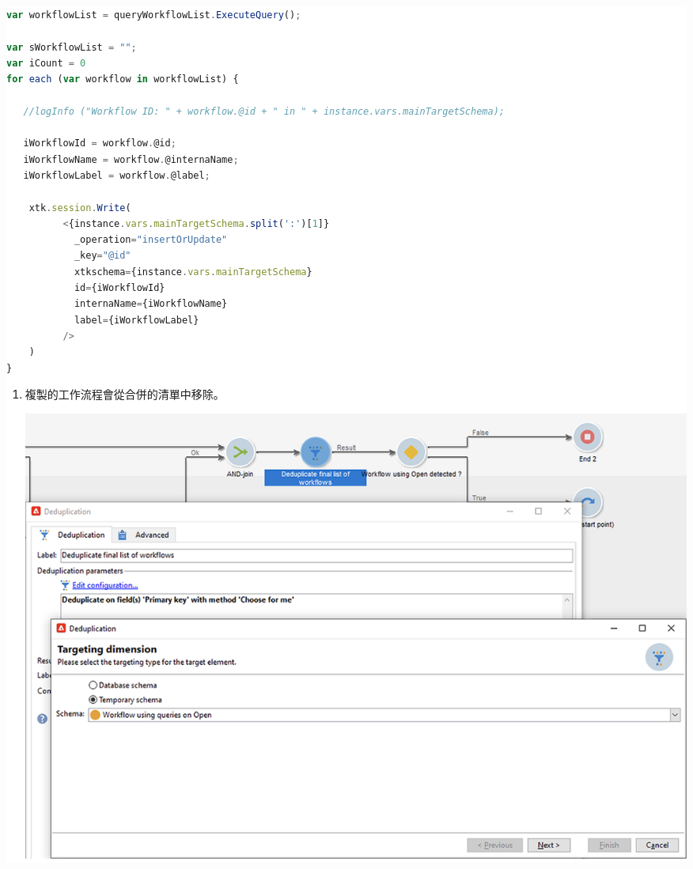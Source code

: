    ```javascript
   var workflowList = queryWorkflowList.ExecuteQuery();
   
   var sWorkflowList = "";
   var iCount = 0
   for each (var workflow in workflowList) {       
   
      //logInfo ("Workflow ID: " + workflow.@id + " in " + instance.vars.mainTargetSchema);
   
      iWorkflowId = workflow.@id;
      iWorkflowName = workflow.@internaName;
      iWorkflowLabel = workflow.@label;
   
       xtk.session.Write(
             <{instance.vars.mainTargetSchema.split(':')[1]}
               _operation="insertOrUpdate"       
               _key="@id"
               xtkschema={instance.vars.mainTargetSchema}
               id={iWorkflowId}
               internaName={iWorkflowName}
               label={iWorkflowLabel}
             />
       )
   }
   ```

1. 複製的工作流程會從合併的清單中移除。

   ![](assets/identify-email-open-tracking-19.png)
